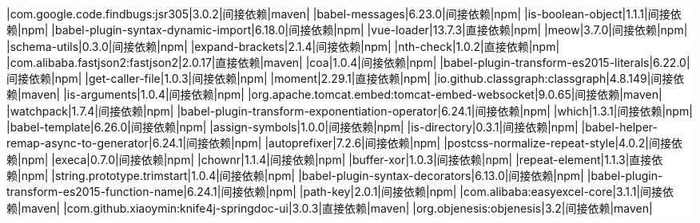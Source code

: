 |com.google.code.findbugs:jsr305|3.0.2|间接依赖|maven|
|babel-messages|6.23.0|间接依赖|npm|
|is-boolean-object|1.1.1|间接依赖|npm|
|babel-plugin-syntax-dynamic-import|6.18.0|间接依赖|npm|
|vue-loader|13.7.3|直接依赖|npm|
|meow|3.7.0|间接依赖|npm|
|schema-utils|0.3.0|间接依赖|npm|
|expand-brackets|2.1.4|间接依赖|npm|
|nth-check|1.0.2|直接依赖|npm|
|com.alibaba.fastjson2:fastjson2|2.0.17|直接依赖|maven|
|coa|1.0.4|间接依赖|npm|
|babel-plugin-transform-es2015-literals|6.22.0|间接依赖|npm|
|get-caller-file|1.0.3|间接依赖|npm|
|moment|2.29.1|直接依赖|npm|
|io.github.classgraph:classgraph|4.8.149|间接依赖|maven|
|is-arguments|1.0.4|间接依赖|npm|
|org.apache.tomcat.embed:tomcat-embed-websocket|9.0.65|间接依赖|maven|
|watchpack|1.7.4|间接依赖|npm|
|babel-plugin-transform-exponentiation-operator|6.24.1|间接依赖|npm|
|which|1.3.1|间接依赖|npm|
|babel-template|6.26.0|间接依赖|npm|
|assign-symbols|1.0.0|间接依赖|npm|
|is-directory|0.3.1|间接依赖|npm|
|babel-helper-remap-async-to-generator|6.24.1|间接依赖|npm|
|autoprefixer|7.2.6|间接依赖|npm|
|postcss-normalize-repeat-style|4.0.2|间接依赖|npm|
|execa|0.7.0|间接依赖|npm|
|chownr|1.1.4|间接依赖|npm|
|buffer-xor|1.0.3|间接依赖|npm|
|repeat-element|1.1.3|直接依赖|npm|
|string.prototype.trimstart|1.0.4|间接依赖|npm|
|babel-plugin-syntax-decorators|6.13.0|间接依赖|npm|
|babel-plugin-transform-es2015-function-name|6.24.1|间接依赖|npm|
|path-key|2.0.1|间接依赖|npm|
|com.alibaba:easyexcel-core|3.1.1|间接依赖|maven|
|com.github.xiaoymin:knife4j-springdoc-ui|3.0.3|直接依赖|maven|
|org.objenesis:objenesis|3.2|间接依赖|maven|